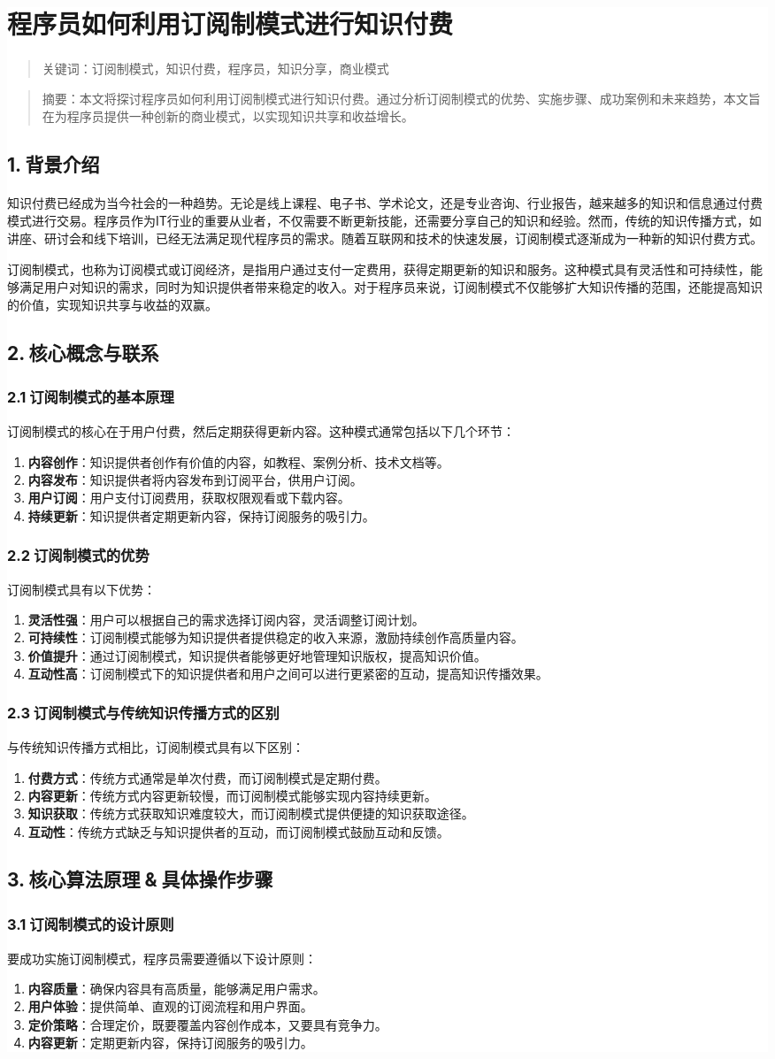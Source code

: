                  

# 程序员如何利用订阅制模式进行知识付费

> 关键词：订阅制模式，知识付费，程序员，知识分享，商业模式

> 摘要：本文将探讨程序员如何利用订阅制模式进行知识付费。通过分析订阅制模式的优势、实施步骤、成功案例和未来趋势，本文旨在为程序员提供一种创新的商业模式，以实现知识共享和收益增长。

## 1. 背景介绍

知识付费已经成为当今社会的一种趋势。无论是线上课程、电子书、学术论文，还是专业咨询、行业报告，越来越多的知识和信息通过付费模式进行交易。程序员作为IT行业的重要从业者，不仅需要不断更新技能，还需要分享自己的知识和经验。然而，传统的知识传播方式，如讲座、研讨会和线下培训，已经无法满足现代程序员的需求。随着互联网和技术的快速发展，订阅制模式逐渐成为一种新的知识付费方式。

订阅制模式，也称为订阅模式或订阅经济，是指用户通过支付一定费用，获得定期更新的知识和服务。这种模式具有灵活性和可持续性，能够满足用户对知识的需求，同时为知识提供者带来稳定的收入。对于程序员来说，订阅制模式不仅能够扩大知识传播的范围，还能提高知识的价值，实现知识共享与收益的双赢。

## 2. 核心概念与联系

### 2.1 订阅制模式的基本原理

订阅制模式的核心在于用户付费，然后定期获得更新内容。这种模式通常包括以下几个环节：

1. **内容创作**：知识提供者创作有价值的内容，如教程、案例分析、技术文档等。
2. **内容发布**：知识提供者将内容发布到订阅平台，供用户订阅。
3. **用户订阅**：用户支付订阅费用，获取权限观看或下载内容。
4. **持续更新**：知识提供者定期更新内容，保持订阅服务的吸引力。

### 2.2 订阅制模式的优势

订阅制模式具有以下优势：

1. **灵活性强**：用户可以根据自己的需求选择订阅内容，灵活调整订阅计划。
2. **可持续性**：订阅制模式能够为知识提供者提供稳定的收入来源，激励持续创作高质量内容。
3. **价值提升**：通过订阅制模式，知识提供者能够更好地管理知识版权，提高知识价值。
4. **互动性高**：订阅制模式下的知识提供者和用户之间可以进行更紧密的互动，提高知识传播效果。

### 2.3 订阅制模式与传统知识传播方式的区别

与传统知识传播方式相比，订阅制模式具有以下区别：

1. **付费方式**：传统方式通常是单次付费，而订阅制模式是定期付费。
2. **内容更新**：传统方式内容更新较慢，而订阅制模式能够实现内容持续更新。
3. **知识获取**：传统方式获取知识难度较大，而订阅制模式提供便捷的知识获取途径。
4. **互动性**：传统方式缺乏与知识提供者的互动，而订阅制模式鼓励互动和反馈。

## 3. 核心算法原理 & 具体操作步骤

### 3.1 订阅制模式的设计原则

要成功实施订阅制模式，程序员需要遵循以下设计原则：

1. **内容质量**：确保内容具有高质量，能够满足用户需求。
2. **用户体验**：提供简单、直观的订阅流程和用户界面。
3. **定价策略**：合理定价，既要覆盖内容创作成本，又要具有竞争力。
4. **内容更新**：定期更新内容，保持订阅服务的吸引力。
